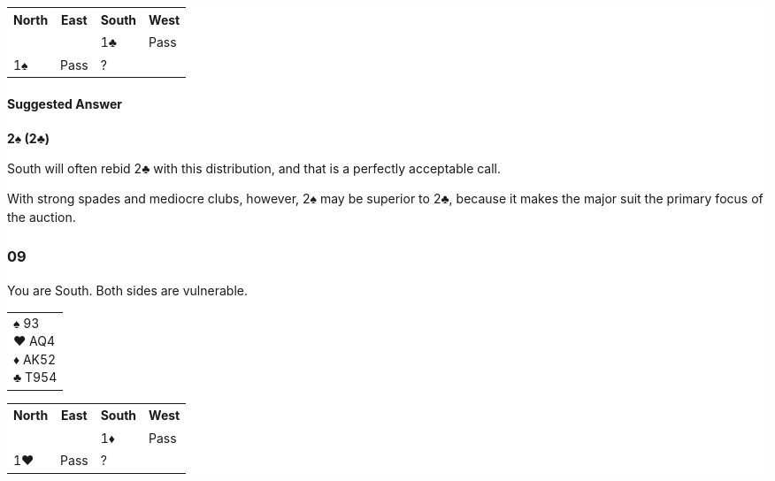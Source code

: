 <table class="auction">
	<tr>
		<th>North</th>
		<th>East</th>
		<th>South</th>
		<th>West</th>
	</tr>
	<tr>
		<td></td>
		<td></td>
		<td>1♣</td>
		<td>Pass</td>
	</tr>
	<tr>
		<td>1♠</td>
		<td>Pass</td>
		<td>?</td>
		<td></td>
	</tr>
</table>

#### Suggested Answer

**2♠ (2♣)**

South will often rebid 2♣ with this distribution, and that is a perfectly acceptable call.

With strong spades and mediocre clubs, however, 2♠ may be superior to 2♣, because it makes the major suit the primary focus of the auction.

### 09

You are South. Both sides are vulnerable.

<table class="hand">
	<tr>
		<td>♠ 93<br>♥ AQ4<br>♦ AK52<br>♣ T954</td>
	</tr>
</table>

<table class="auction">
	<tr>
		<th>North</th>
		<th>East</th>
		<th>South</th>
		<th>West</th>
	</tr>
	<tr>
		<td></td>
		<td></td>
		<td>1♦</td>
		<td>Pass</td>
	</tr>
	<tr>
		<td>1♥</td>
		<td>Pass</td>
		<td>?</td>
		<td></td>
	</tr>
</table>
